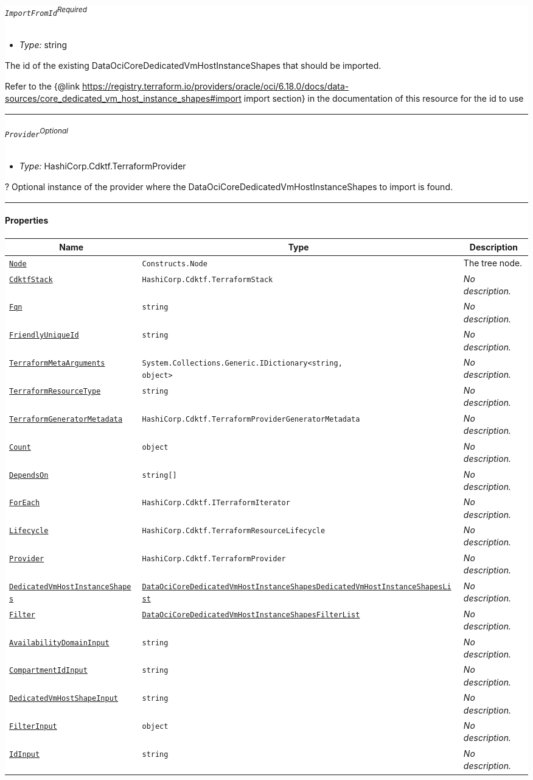 ###### `ImportFromId`<sup>Required</sup> <a name="ImportFromId" id="rhizo-co-terraform-provider-oci.dataOciCoreDedicatedVmHostInstanceShapes.DataOciCoreDedicatedVmHostInstanceShapes.generateConfigForImport.parameter.importFromId"></a>

- *Type:* string

The id of the existing DataOciCoreDedicatedVmHostInstanceShapes that should be imported.

Refer to the {@link https://registry.terraform.io/providers/oracle/oci/6.18.0/docs/data-sources/core_dedicated_vm_host_instance_shapes#import import section} in the documentation of this resource for the id to use

---

###### `Provider`<sup>Optional</sup> <a name="Provider" id="rhizo-co-terraform-provider-oci.dataOciCoreDedicatedVmHostInstanceShapes.DataOciCoreDedicatedVmHostInstanceShapes.generateConfigForImport.parameter.provider"></a>

- *Type:* HashiCorp.Cdktf.TerraformProvider

? Optional instance of the provider where the DataOciCoreDedicatedVmHostInstanceShapes to import is found.

---

#### Properties <a name="Properties" id="Properties"></a>

| **Name** | **Type** | **Description** |
| --- | --- | --- |
| <code><a href="#rhizo-co-terraform-provider-oci.dataOciCoreDedicatedVmHostInstanceShapes.DataOciCoreDedicatedVmHostInstanceShapes.property.node">Node</a></code> | <code>Constructs.Node</code> | The tree node. |
| <code><a href="#rhizo-co-terraform-provider-oci.dataOciCoreDedicatedVmHostInstanceShapes.DataOciCoreDedicatedVmHostInstanceShapes.property.cdktfStack">CdktfStack</a></code> | <code>HashiCorp.Cdktf.TerraformStack</code> | *No description.* |
| <code><a href="#rhizo-co-terraform-provider-oci.dataOciCoreDedicatedVmHostInstanceShapes.DataOciCoreDedicatedVmHostInstanceShapes.property.fqn">Fqn</a></code> | <code>string</code> | *No description.* |
| <code><a href="#rhizo-co-terraform-provider-oci.dataOciCoreDedicatedVmHostInstanceShapes.DataOciCoreDedicatedVmHostInstanceShapes.property.friendlyUniqueId">FriendlyUniqueId</a></code> | <code>string</code> | *No description.* |
| <code><a href="#rhizo-co-terraform-provider-oci.dataOciCoreDedicatedVmHostInstanceShapes.DataOciCoreDedicatedVmHostInstanceShapes.property.terraformMetaArguments">TerraformMetaArguments</a></code> | <code>System.Collections.Generic.IDictionary<string, object></code> | *No description.* |
| <code><a href="#rhizo-co-terraform-provider-oci.dataOciCoreDedicatedVmHostInstanceShapes.DataOciCoreDedicatedVmHostInstanceShapes.property.terraformResourceType">TerraformResourceType</a></code> | <code>string</code> | *No description.* |
| <code><a href="#rhizo-co-terraform-provider-oci.dataOciCoreDedicatedVmHostInstanceShapes.DataOciCoreDedicatedVmHostInstanceShapes.property.terraformGeneratorMetadata">TerraformGeneratorMetadata</a></code> | <code>HashiCorp.Cdktf.TerraformProviderGeneratorMetadata</code> | *No description.* |
| <code><a href="#rhizo-co-terraform-provider-oci.dataOciCoreDedicatedVmHostInstanceShapes.DataOciCoreDedicatedVmHostInstanceShapes.property.count">Count</a></code> | <code>object</code> | *No description.* |
| <code><a href="#rhizo-co-terraform-provider-oci.dataOciCoreDedicatedVmHostInstanceShapes.DataOciCoreDedicatedVmHostInstanceShapes.property.dependsOn">DependsOn</a></code> | <code>string[]</code> | *No description.* |
| <code><a href="#rhizo-co-terraform-provider-oci.dataOciCoreDedicatedVmHostInstanceShapes.DataOciCoreDedicatedVmHostInstanceShapes.property.forEach">ForEach</a></code> | <code>HashiCorp.Cdktf.ITerraformIterator</code> | *No description.* |
| <code><a href="#rhizo-co-terraform-provider-oci.dataOciCoreDedicatedVmHostInstanceShapes.DataOciCoreDedicatedVmHostInstanceShapes.property.lifecycle">Lifecycle</a></code> | <code>HashiCorp.Cdktf.TerraformResourceLifecycle</code> | *No description.* |
| <code><a href="#rhizo-co-terraform-provider-oci.dataOciCoreDedicatedVmHostInstanceShapes.DataOciCoreDedicatedVmHostInstanceShapes.property.provider">Provider</a></code> | <code>HashiCorp.Cdktf.TerraformProvider</code> | *No description.* |
| <code><a href="#rhizo-co-terraform-provider-oci.dataOciCoreDedicatedVmHostInstanceShapes.DataOciCoreDedicatedVmHostInstanceShapes.property.dedicatedVmHostInstanceShapes">DedicatedVmHostInstanceShapes</a></code> | <code><a href="#rhizo-co-terraform-provider-oci.dataOciCoreDedicatedVmHostInstanceShapes.DataOciCoreDedicatedVmHostInstanceShapesDedicatedVmHostInstanceShapesList">DataOciCoreDedicatedVmHostInstanceShapesDedicatedVmHostInstanceShapesList</a></code> | *No description.* |
| <code><a href="#rhizo-co-terraform-provider-oci.dataOciCoreDedicatedVmHostInstanceShapes.DataOciCoreDedicatedVmHostInstanceShapes.property.filter">Filter</a></code> | <code><a href="#rhizo-co-terraform-provider-oci.dataOciCoreDedicatedVmHostInstanceShapes.DataOciCoreDedicatedVmHostInstanceShapesFilterList">DataOciCoreDedicatedVmHostInstanceShapesFilterList</a></code> | *No description.* |
| <code><a href="#rhizo-co-terraform-provider-oci.dataOciCoreDedicatedVmHostInstanceShapes.DataOciCoreDedicatedVmHostInstanceShapes.property.availabilityDomainInput">AvailabilityDomainInput</a></code> | <code>string</code> | *No description.* |
| <code><a href="#rhizo-co-terraform-provider-oci.dataOciCoreDedicatedVmHostInstanceShapes.DataOciCoreDedicatedVmHostInstanceShapes.property.compartmentIdInput">CompartmentIdInput</a></code> | <code>string</code> | *No description.* |
| <code><a href="#rhizo-co-terraform-provider-oci.dataOciCoreDedicatedVmHostInstanceShapes.DataOciCoreDedicatedVmHostInstanceShapes.property.dedicatedVmHostShapeInput">DedicatedVmHostShapeInput</a></code> | <code>string</code> | *No description.* |
| <code><a href="#rhizo-co-terraform-provider-oci.dataOciCoreDedicatedVmHostInstanceShapes.DataOciCoreDedicatedVmHostInstanceShapes.property.filterInput">FilterInput</a></code> | <code>object</code> | *No description.* |
| <code><a href="#rhizo-co-terraform-provider-oci.dataOciCoreDedicatedVmHostInstanceShapes.DataOciCoreDedicatedVmHostInstanceShapes.property.idInput">IdInput</a></code> | <code>string</code> | *No description.* |